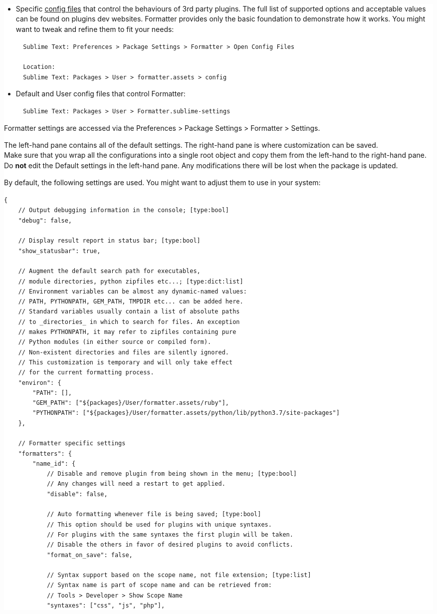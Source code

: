 - Specific [config files](https://github.com/bitst0rm-pub/Formatter/tree/master/config) that control the behaviours of 3rd party plugins. The full list of supported options and acceptable values can be found on plugins dev websites. Formatter provides only the basic foundation to demonstrate how it works. You might want to tweak and refine them to fit your needs:

        Sublime Text: Preferences > Package Settings > Formatter > Open Config Files

        Location:
        Sublime Text: Packages > User > formatter.assets > config

- Default and User config files that control Formatter:

        Sublime Text: Packages > User > Formatter.sublime-settings

Formatter settings are accessed via the Preferences > Package Settings > Formatter > Settings.

The left-hand pane contains all of the default settings. The right-hand pane is where customization can be saved.<br/>
Make sure that you wrap all the configurations into a single root object and copy them from the left-hand to the right-hand pane.<br/>
Do **not** edit the Default settings in the left-hand pane. Any modifications there will be lost when the package is updated.

By default, the following settings are used. You might want to adjust them to use in your system:

```
{
    // Output debugging information in the console; [type:bool]
    "debug": false,

    // Display result report in status bar; [type:bool]
    "show_statusbar": true,

    // Augment the default search path for executables,
    // module directories, python zipfiles etc...; [type:dict:list]
    // Environment variables can be almost any dynamic-named values:
    // PATH, PYTHONPATH, GEM_PATH, TMPDIR etc... can be added here.
    // Standard variables usually contain a list of absolute paths
    // to _directories_ in which to search for files. An exception
    // makes PYTHONPATH, it may refer to zipfiles containing pure
    // Python modules (in either source or compiled form).
    // Non-existent directories and files are silently ignored.
    // This customization is temporary and will only take effect
    // for the current formatting process.
    "environ": {
        "PATH": [],
        "GEM_PATH": ["${packages}/User/formatter.assets/ruby"],
        "PYTHONPATH": ["${packages}/User/formatter.assets/python/lib/python3.7/site-packages"]
    },

    // Formatter specific settings
    "formatters": {
        "name_id": {
            // Disable and remove plugin from being shown in the menu; [type:bool]
            // Any changes will need a restart to get applied.
            "disable": false,

            // Auto formatting whenever file is being saved; [type:bool]
            // This option should be used for plugins with unique syntaxes.
            // For plugins with the same syntaxes the first plugin will be taken.
            // Disable the others in favor of desired plugins to avoid conflicts.
            "format_on_save": false,

            // Syntax support based on the scope name, not file extension; [type:list]
            // Syntax name is part of scope name and can be retrieved from:
            // Tools > Developer > Show Scope Name
            "syntaxes": ["css", "js", "php"],
```